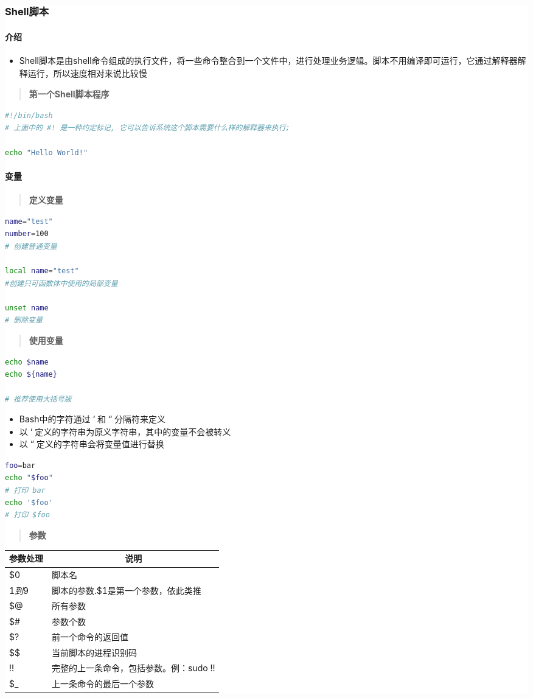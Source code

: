 ### Shell脚本

#### **介绍**

- Shell脚本是由shell命令组成的执行文件，将一些命令整合到一个文件中，进行处理业务逻辑。脚本不用编译即可运行，它通过解释器解释运行，所以速度相对来说比较慢

> **第一个Shell脚本程序**

```bash
#!/bin/bash
# 上面中的 #! 是一种约定标记, 它可以告诉系统这个脚本需要什么样的解释器来执行;
 
echo "Hello World!"
```

#### **变量**

> **定义变量**

```bash
name="test"
number=100
# 创建普通变量
 
local name="test"
#创建只可函数体中使用的局部变量
 
unset name
# 删除变量
```

> **使用变量**

```bash
echo $name
echo ${name}
 
# 推荐使用大括号版
```

- Bash中的字符通过 ‘ 和 “ 分隔符来定义
- 以 ‘ 定义的字符串为原义字符串，其中的变量不会被转义
- 以 “ 定义的字符串会将变量值进行替换

```bash
foo=bar
echo "$foo"
# 打印 bar
echo '$foo'
# 打印 $foo
```

> **参数**

| 参数处理 | 说明                                    |
| -------- | --------------------------------------- |
| $0       | 脚本名                                  |
| $1到$9   | 脚本的参数.$1是第一个参数，依此类推     |
| $@       | 所有参数                                |
| $#       | 参数个数                                |
| $?       | 前一个命令的返回值                      |
| $$       | 当前脚本的进程识别码                    |
| !!       | 完整的上一条命令，包括参数。例：sudo !! |
| $_       | 上一条命令的最后一个参数                |